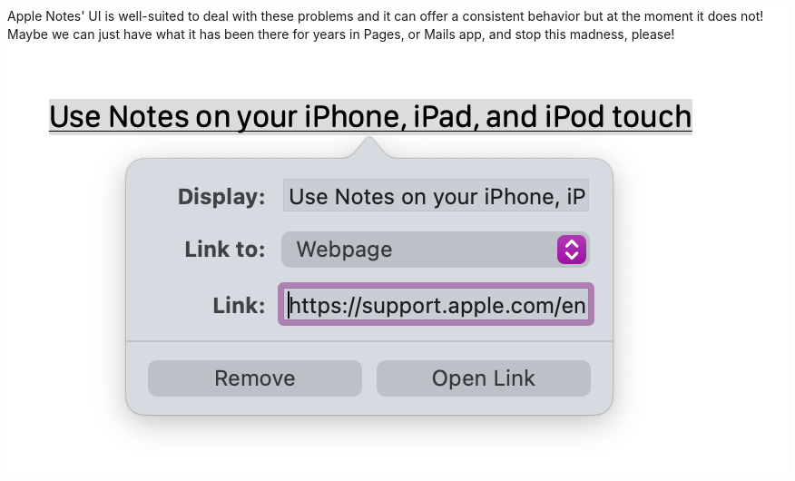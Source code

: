 Apple Notes' UI is well-suited to deal with these problems and it can offer a consistent behavior but at the moment it does not! Maybe we can just have what it has been there for years in Pages, or Mails app, and stop this madness, please!

![](/assets/posts/apple-notes-vs-hyperlinks-pages-solution.png)

